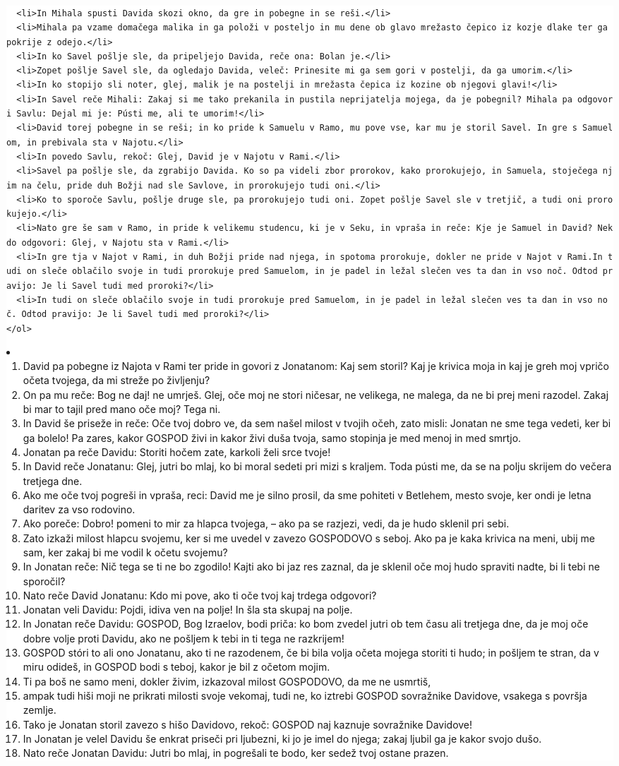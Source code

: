       <li>In Mihala spusti Davida skozi okno, da gre in pobegne in se reši.</li>
      <li>Mihala pa vzame domačega malika in ga položi v posteljo in mu dene ob glavo mrežasto čepico iz kozje dlake ter ga pokrije z odejo.</li>
      <li>In ko Savel pošlje sle, da pripeljejo Davida, reče ona: Bolan je.</li>
      <li>Zopet pošlje Savel sle, da ogledajo Davida, veleč: Prinesite mi ga sem gori v postelji, da ga umorim.</li>
      <li>In ko stopijo sli noter, glej, malik je na postelji in mrežasta čepica iz kozine ob njegovi glavi!</li>
      <li>In Savel reče Mihali: Zakaj si me tako prekanila in pustila neprijatelja mojega, da je pobegnil? Mihala pa odgovori Savlu: Dejal mi je: Pústi me, ali te umorim!</li>
      <li>David torej pobegne in se reši; in ko pride k Samuelu v Ramo, mu pove vse, kar mu je storil Savel. In gre s Samuelom, in prebivala sta v Najotu.</li>
      <li>In povedo Savlu, rekoč: Glej, David je v Najotu v Rami.</li>
      <li>Savel pa pošlje sle, da zgrabijo Davida. Ko so pa videli zbor prorokov, kako prorokujejo, in Samuela, stoječega njim na čelu, pride duh Božji nad sle Savlove, in prorokujejo tudi oni.</li>
      <li>Ko to sporoče Savlu, pošlje druge sle, pa prorokujejo tudi oni. Zopet pošlje Savel sle v tretjič, a tudi oni prorokujejo.</li>
      <li>Nato gre še sam v Ramo, in pride k velikemu studencu, ki je v Seku, in vpraša in reče: Kje je Samuel in David? Nekdo odgovori: Glej, v Najotu sta v Rami.</li>
      <li>In gre tja v Najot v Rami, in duh Božji pride nad njega, in spotoma prorokuje, dokler ne pride v Najot v Rami.In tudi on sleče oblačilo svoje in tudi prorokuje pred Samuelom, in je padel in ležal slečen ves ta dan in vso noč. Odtod pravijo: Je li Savel tudi med proroki?</li>
      <li>In tudi on sleče oblačilo svoje in tudi prorokuje pred Samuelom, in je padel in ležal slečen ves ta dan in vso noč. Odtod pravijo: Je li Savel tudi med proroki?</li>
    </ol>
  </li>
  <li>
    <ol>
      <li>David pa pobegne iz Najota v Rami ter pride in govori z Jonatanom: Kaj sem storil? Kaj je krivica moja in kaj je greh moj vpričo očeta tvojega, da mi streže po življenju?</li>
      <li>On pa mu reče: Bog ne daj! ne umrješ. Glej, oče moj ne stori ničesar, ne velikega, ne malega, da ne bi prej meni razodel. Zakaj bi mar to tajil pred mano oče moj? Tega ni.</li>
      <li>In David še priseže in reče: Oče tvoj dobro ve, da sem našel milost v tvojih očeh, zato misli: Jonatan ne sme tega vedeti, ker bi ga bolelo! Pa zares, kakor GOSPOD živi in kakor živi duša tvoja, samo stopinja je med menoj in med smrtjo.</li>
      <li>Jonatan pa reče Davidu: Storiti hočem zate, karkoli želi srce tvoje!</li>
      <li>In David reče Jonatanu: Glej, jutri bo mlaj, ko bi moral sedeti pri mizi s kraljem. Toda pústi me, da se na polju skrijem do večera tretjega dne.</li>
      <li>Ako me oče tvoj pogreši in vpraša, reci: David me je silno prosil, da sme pohiteti v Betlehem, mesto svoje, ker ondi je letna daritev za vso rodovino.</li>
      <li>Ako poreče: Dobro! pomeni to mir za hlapca tvojega, – ako pa se razjezi, vedi, da je hudo sklenil pri sebi.</li>
      <li>Zato izkaži milost hlapcu svojemu, ker si me uvedel v zavezo GOSPODOVO s seboj. Ako pa je kaka krivica na meni, ubij me sam, ker zakaj bi me vodil k očetu svojemu?</li>
      <li>In Jonatan reče: Nič tega se ti ne bo zgodilo! Kajti ako bi jaz res zaznal, da je sklenil oče moj hudo spraviti nadte, bi li tebi ne sporočil?</li>
      <li>Nato reče David Jonatanu: Kdo mi pove, ako ti oče tvoj kaj trdega odgovori?</li>
      <li>Jonatan veli Davidu: Pojdi, idiva ven na polje! In šla sta skupaj na polje.</li>
      <li>In Jonatan reče Davidu: GOSPOD, Bog Izraelov, bodi priča: ko bom zvedel jutri ob tem času ali tretjega dne, da je moj oče dobre volje proti Davidu, ako ne pošljem k tebi in ti tega ne razkrijem!</li>
      <li>GOSPOD stóri to ali ono Jonatanu, ako ti ne razodenem, če bi bila volja očeta mojega storiti ti hudo; in pošljem te stran, da v miru odideš, in GOSPOD bodi s teboj, kakor je bil z očetom mojim.</li>
      <li>Ti pa boš ne samo meni, dokler živim, izkazoval milost GOSPODOVO, da me ne usmrtiš,</li>
      <li>ampak tudi hiši moji ne prikrati milosti svoje vekomaj, tudi ne, ko iztrebi GOSPOD sovražnike Davidove, vsakega s površja zemlje.</li>
      <li>Tako je Jonatan storil zavezo s hišo Davidovo, rekoč: GOSPOD naj kaznuje sovražnike Davidove!</li>
      <li>In Jonatan je velel Davidu še enkrat priseči pri ljubezni, ki jo je imel do njega; zakaj ljubil ga je kakor svojo dušo.</li>
      <li>Nato reče Jonatan Davidu: Jutri bo mlaj, in pogrešali te bodo, ker sedež tvoj ostane prazen.</li>